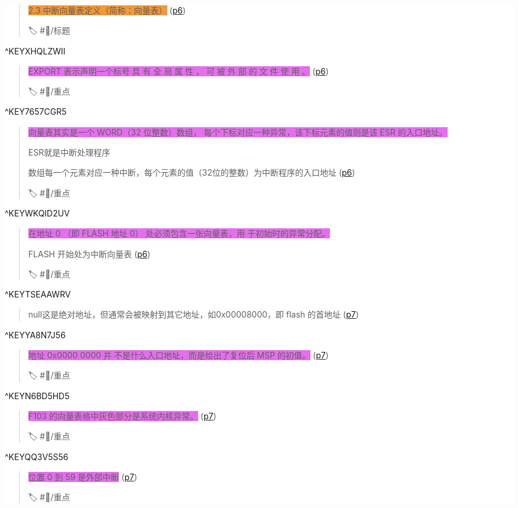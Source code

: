 > <span class="highlight" style="background-color: #f19837">2.3 中断向量表定义（简称：向量表）</span> ([p6](zotero://open-pdf/library/items/ZTEIITBD?page=6&annotation=XHQLZWII))
> 
> 🏷️ #📝/标题

^KEYXHQLZWII

> <span class="highlight" style="background-color: #e56eee">EXPORT 表示声明一个标号 具 有 全 局 属 性 ， 可 被 外 部 的 文 件 使 用 。</span> ([p6](zotero://open-pdf/library/items/ZTEIITBD?page=6&annotation=7657CGR5))
> 
> 🏷️ #📝/重点

^KEY7657CGR5

> <span class="highlight" style="background-color: #e56eee">向量表其实是一个 WORD（32 位整数）数组， 每个下标对应一种异常，该下标元素的值则是该 ESR 的入口地址。</span>
> 
> ESR就是中断处理程序
> 
> 数组每一个元素对应一种中断，每个元素的值（32位的整数）为中断程序的入口地址 ([p6](zotero://open-pdf/library/items/ZTEIITBD?page=6&annotation=WKQID2UV))
> 
> 🏷️ #📝/重点

^KEYWKQID2UV

> <span class="highlight" style="background-color: #e56eee">在地址 0 （即 FLASH 地址 0） 处必须包含一张向量表，用 于初始时的异常分配。</span>
> 
> FLASH 开始处为中断向量表 ([p6](zotero://open-pdf/library/items/ZTEIITBD?page=6&annotation=TSEAAWRV))
> 
> 🏷️ #📝/重点

^KEYTSEAAWRV

> <span class="image#e56eee">null</span>这是绝对地址，但通常会被映射到其它地址，如0x00008000，即 flash 的首地址 ([p7](zotero://open-pdf/library/items/ZTEIITBD?page=7&annotation=YA8N7J56))

^KEYYA8N7J56

> <span class="highlight" style="background-color: #e56eee">地址 0x0000 0000 并 不是什么入口地址，而是给出了复位后 MSP 的初值。</span> ([p7](zotero://open-pdf/library/items/ZTEIITBD?page=7&annotation=N6BD5HD5))
> 
> 🏷️ #📝/重点

^KEYN6BD5HD5

> <span class="highlight" style="background-color: #e56eee">F103 的向量表格中灰色部分是系统内核异常。</span> ([p7](zotero://open-pdf/library/items/ZTEIITBD?page=7&annotation=QQ3V5S56))
> 
> 🏷️ #📝/重点

^KEYQQ3V5S56

> <span class="highlight" style="background-color: #e56eee">位置 0 到 59 是外部中断</span> ([p7](zotero://open-pdf/library/items/ZTEIITBD?page=7&annotation=RZP9KULQ))
> 
> 🏷️ #📝/重点
